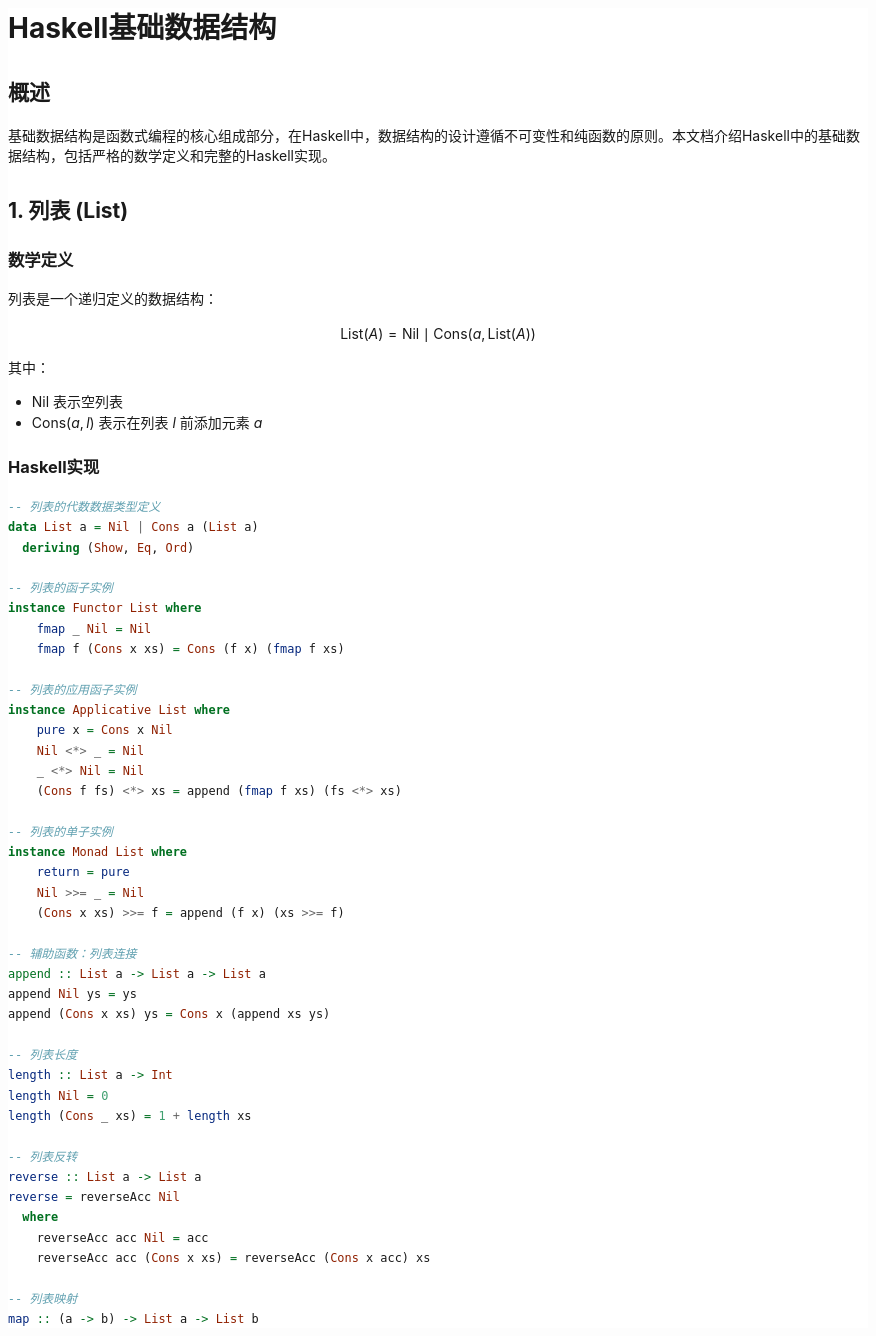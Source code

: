 # Haskell基础数据结构

## 概述

基础数据结构是函数式编程的核心组成部分，在Haskell中，数据结构的设计遵循不可变性和纯函数的原则。本文档介绍Haskell中的基础数据结构，包括严格的数学定义和完整的Haskell实现。

## 1. 列表 (List)

### 数学定义

列表是一个递归定义的数据结构：

$$\text{List}(A) = \text{Nil} \mid \text{Cons}(a, \text{List}(A))$$

其中：

- $\text{Nil}$ 表示空列表
- $\text{Cons}(a, l)$ 表示在列表 $l$ 前添加元素 $a$

### Haskell实现

```haskell
-- 列表的代数数据类型定义
data List a = Nil | Cons a (List a)
  deriving (Show, Eq, Ord)

-- 列表的函子实例
instance Functor List where
    fmap _ Nil = Nil
    fmap f (Cons x xs) = Cons (f x) (fmap f xs)

-- 列表的应用函子实例
instance Applicative List where
    pure x = Cons x Nil
    Nil <*> _ = Nil
    _ <*> Nil = Nil
    (Cons f fs) <*> xs = append (fmap f xs) (fs <*> xs)

-- 列表的单子实例
instance Monad List where
    return = pure
    Nil >>= _ = Nil
    (Cons x xs) >>= f = append (f x) (xs >>= f)

-- 辅助函数：列表连接
append :: List a -> List a -> List a
append Nil ys = ys
append (Cons x xs) ys = Cons x (append xs ys)

-- 列表长度
length :: List a -> Int
length Nil = 0
length (Cons _ xs) = 1 + length xs

-- 列表反转
reverse :: List a -> List a
reverse = reverseAcc Nil
  where
    reverseAcc acc Nil = acc
    reverseAcc acc (Cons x xs) = reverseAcc (Cons x acc) xs

-- 列表映射
map :: (a -> b) -> List a -> List b
```